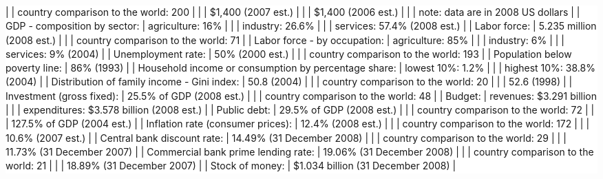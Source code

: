 | | country comparison to the world: 200 |
| | $1,400 (2007 est.) |
| | $1,400 (2006 est.) |
| | note: data are in 2008 US dollars |
| GDP - composition by sector: | agriculture: 16% |
| | industry: 26.6% |
| | services: 57.4% (2008 est.) |
| Labor force: | 5.235 million (2008 est.) |
| | country comparison to the world: 71 |
| Labor force - by occupation: | agriculture: 85% |
| | industry: 6% |
| | services: 9% (2004) |
| Unemployment rate: | 50% (2000 est.) |
| | country comparison to the world: 193 |
| Population below poverty line: | 86% (1993) |
| Household income or consumption by percentage share: | lowest 10%: 1.2% |
| | highest 10%: 38.8% (2004) |
| Distribution of family income - Gini index: | 50.8 (2004) |
| | country comparison to the world: 20 |
| | 52.6 (1998) |
| Investment (gross fixed): | 25.5% of GDP (2008 est.) |
| | country comparison to the world: 48 |
| Budget: | revenues: $3.291 billion |
| | expenditures: $3.578 billion (2008 est.) |
| Public debt: | 29.5% of GDP (2008 est.) |
| | country comparison to the world: 72 |
| | 127.5% of GDP (2004 est.) |
| Inflation rate (consumer prices): | 12.4% (2008 est.) |
| | country comparison to the world: 172 |
| | 10.6% (2007 est.) |
| Central bank discount rate: | 14.49% (31 December 2008) |
| | country comparison to the world: 29 |
| | 11.73% (31 December 2007) |
| Commercial bank prime lending rate: | 19.06% (31 December 2008) |
| | country comparison to the world: 21 |
| | 18.89% (31 December 2007) |
| Stock of money: | $1.034 billion (31 December 2008) |
